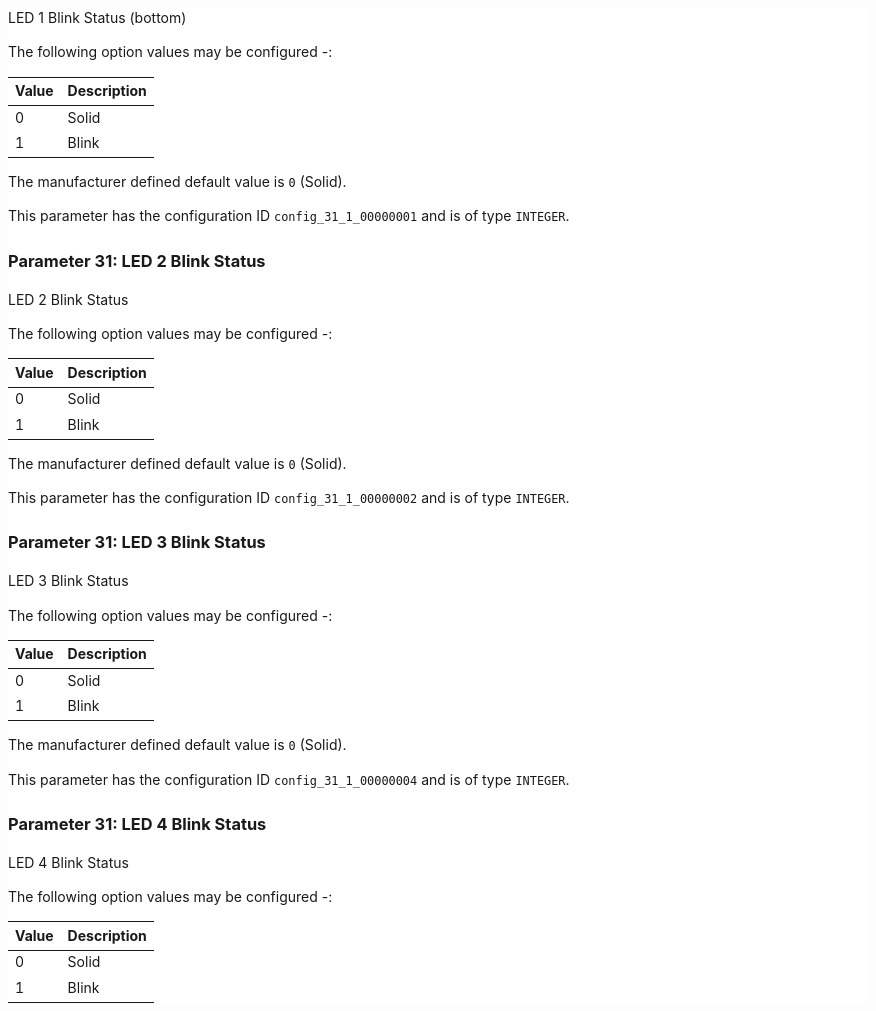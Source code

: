 LED 1 Blink Status (bottom)

The following option values may be configured -:

| Value  | Description |
|--------|-------------|
| 0 | Solid |
| 1 | Blink |

The manufacturer defined default value is ```0``` (Solid).

This parameter has the configuration ID ```config_31_1_00000001``` and is of type ```INTEGER```.


### Parameter 31: LED 2 Blink Status

LED 2 Blink Status

The following option values may be configured -:

| Value  | Description |
|--------|-------------|
| 0 | Solid |
| 1 | Blink |

The manufacturer defined default value is ```0``` (Solid).

This parameter has the configuration ID ```config_31_1_00000002``` and is of type ```INTEGER```.


### Parameter 31: LED 3 Blink Status

LED 3 Blink Status

The following option values may be configured -:

| Value  | Description |
|--------|-------------|
| 0 | Solid |
| 1 | Blink |

The manufacturer defined default value is ```0``` (Solid).

This parameter has the configuration ID ```config_31_1_00000004``` and is of type ```INTEGER```.


### Parameter 31: LED 4 Blink Status

LED 4 Blink Status

The following option values may be configured -:

| Value  | Description |
|--------|-------------|
| 0 | Solid |
| 1 | Blink |

